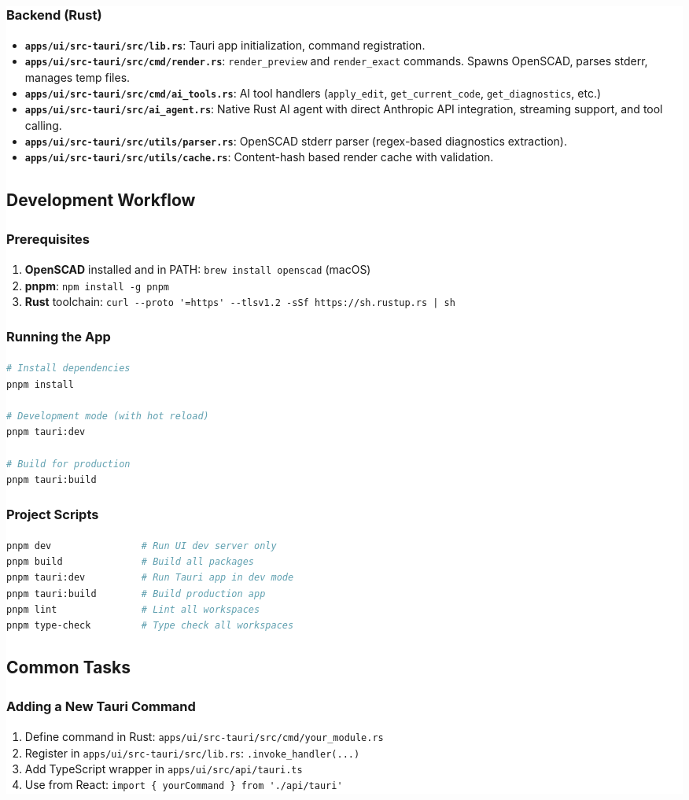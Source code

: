### Backend (Rust)

- **`apps/ui/src-tauri/src/lib.rs`**: Tauri app initialization, command registration.
- **`apps/ui/src-tauri/src/cmd/render.rs`**: `render_preview` and `render_exact` commands. Spawns OpenSCAD, parses stderr, manages temp files.
- **`apps/ui/src-tauri/src/cmd/ai_tools.rs`**: AI tool handlers (`apply_edit`, `get_current_code`, `get_diagnostics`, etc.)
- **`apps/ui/src-tauri/src/ai_agent.rs`**: Native Rust AI agent with direct Anthropic API integration, streaming support, and tool calling.
- **`apps/ui/src-tauri/src/utils/parser.rs`**: OpenSCAD stderr parser (regex-based diagnostics extraction).
- **`apps/ui/src-tauri/src/utils/cache.rs`**: Content-hash based render cache with validation.

## Development Workflow

### Prerequisites

1. **OpenSCAD** installed and in PATH: `brew install openscad` (macOS)
2. **pnpm**: `npm install -g pnpm`
3. **Rust** toolchain: `curl --proto '=https' --tlsv1.2 -sSf https://sh.rustup.rs | sh`

### Running the App

```bash
# Install dependencies
pnpm install

# Development mode (with hot reload)
pnpm tauri:dev

# Build for production
pnpm tauri:build
```

### Project Scripts

```bash
pnpm dev                # Run UI dev server only
pnpm build              # Build all packages
pnpm tauri:dev          # Run Tauri app in dev mode
pnpm tauri:build        # Build production app
pnpm lint               # Lint all workspaces
pnpm type-check         # Type check all workspaces
```

## Common Tasks

### Adding a New Tauri Command

1. Define command in Rust: `apps/ui/src-tauri/src/cmd/your_module.rs`
2. Register in `apps/ui/src-tauri/src/lib.rs`: `.invoke_handler(...)`
3. Add TypeScript wrapper in `apps/ui/src/api/tauri.ts`
4. Use from React: `import { yourCommand } from './api/tauri'`
